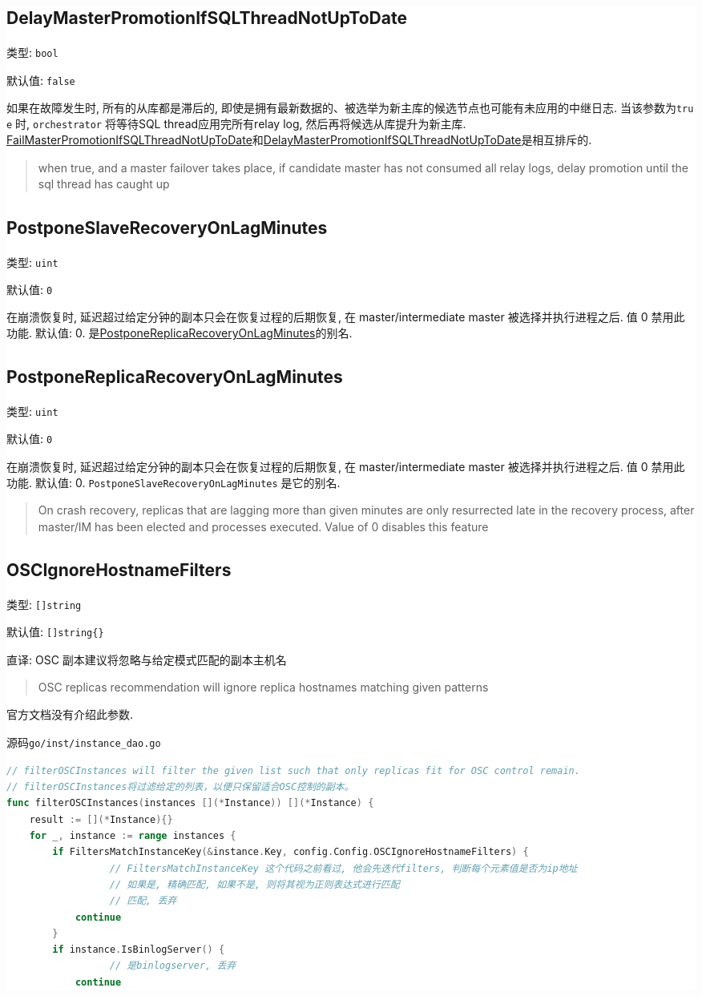 ## DelayMasterPromotionIfSQLThreadNotUpToDate
类型: `bool`

默认值: `false`

如果在故障发生时, 所有的从库都是滞后的, 即使是拥有最新数据的、被选举为新主库的候选节点也可能有未应用的中继日志. 当该参数为`true` 时, `orchestrator` 将等待SQL thread应用完所有relay log, 然后再将候选从库提升为新主库. [FailMasterPromotionIfSQLThreadNotUpToDate](https://github.com/Fanduzi/orchestrator-zh-doc/blob/master/Setup/%E9%85%8D%E7%BD%AE/%E9%85%8D%E7%BD%AE%E5%8F%82%E6%95%B0%E8%AF%A6%E8%A7%A3-Ⅲ.md#failmasterpromotionifsqlthreadnotuptodate)和[DelayMasterPromotionIfSQLThreadNotUpToDate](https://github.com/Fanduzi/orchestrator-zh-doc/blob/master/Setup/%E9%85%8D%E7%BD%AE/%E9%85%8D%E7%BD%AE%E5%8F%82%E6%95%B0%E8%AF%A6%E8%A7%A3-Ⅲ.md#delaymasterpromotionifsqlthreadnotuptodate)是相互排斥的.

> when true, and a master failover takes place, if candidate master has not consumed all relay logs, delay promotion until the sql thread has caught up

## PostponeSlaveRecoveryOnLagMinutes
类型: `uint`

默认值: `0`

在崩溃恢复时, 延迟超过给定分钟的副本只会在恢复过程的后期恢复, 在 master/intermediate master 被选择并执行进程之后.  值 0 禁用此功能.  默认值: 0.  是[PostponeReplicaRecoveryOnLagMinutes](https://github.com/Fanduzi/orchestrator-zh-doc/blob/master/Setup/%E9%85%8D%E7%BD%AE/%E9%85%8D%E7%BD%AE%E5%8F%82%E6%95%B0%E8%AF%A6%E8%A7%A3-Ⅲ.md#postponereplicarecoveryonlagminutes)的别名.

## PostponeReplicaRecoveryOnLagMinutes
类型: `uint`

默认值: `0`

在崩溃恢复时, 延迟超过给定分钟的副本只会在恢复过程的后期恢复, 在 master/intermediate master 被选择并执行进程之后.  值 0 禁用此功能.  默认值: 0.  `PostponeSlaveRecoveryOnLagMinutes` 是它的别名.

> On crash recovery, replicas that are lagging more than given minutes are only resurrected late in the recovery process, after master/IM has been elected and processes executed. Value of 0 disables this feature

## OSCIgnoreHostnameFilters
类型: `[]string`

默认值: `[]string{}`

直译: OSC 副本建议将忽略与给定模式匹配的副本主机名

> OSC replicas recommendation will ignore replica hostnames matching given patterns

官方文档没有介绍此参数.

源码`go/inst/instance_dao.go`

```go
// filterOSCInstances will filter the given list such that only replicas fit for OSC control remain.
// filterOSCInstances将过滤给定的列表，以便只保留适合OSC控制的副本。
func filterOSCInstances(instances [](*Instance)) [](*Instance) {
	result := [](*Instance){}
	for _, instance := range instances {
		if FiltersMatchInstanceKey(&instance.Key, config.Config.OSCIgnoreHostnameFilters) {
                  // FiltersMatchInstanceKey 这个代码之前看过, 他会先迭代filters, 判断每个元素值是否为ip地址
                  // 如果是, 精确匹配, 如果不是, 则将其视为正则表达式进行匹配
                  // 匹配, 丢弃
			continue
		}
		if instance.IsBinlogServer() {
                  // 是binlogserver, 丢弃
			continue
```